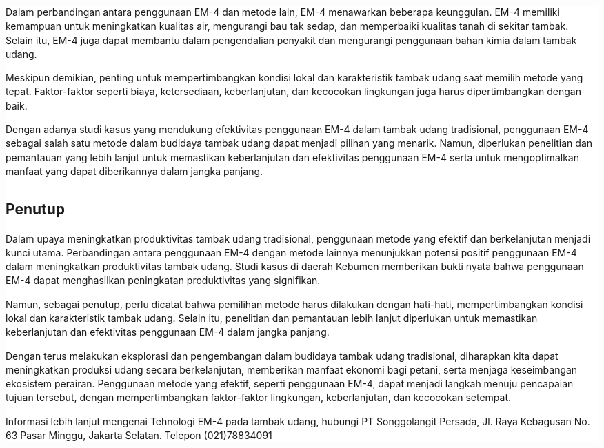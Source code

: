 Dalam perbandingan antara penggunaan EM-4 dan metode lain, EM-4 menawarkan beberapa keunggulan. EM-4 memiliki kemampuan untuk meningkatkan kualitas air, mengurangi bau tak sedap, dan memperbaiki kualitas tanah di sekitar tambak. Selain itu, EM-4 juga dapat membantu dalam pengendalian penyakit dan mengurangi penggunaan bahan kimia dalam tambak udang.

Meskipun demikian, penting untuk mempertimbangkan kondisi lokal dan karakteristik tambak udang saat memilih metode yang tepat. Faktor-faktor seperti biaya, ketersediaan, keberlanjutan, dan kecocokan lingkungan juga harus dipertimbangkan dengan baik.

Dengan adanya studi kasus yang mendukung efektivitas penggunaan EM-4 dalam tambak udang tradisional, penggunaan EM-4 sebagai salah satu metode dalam budidaya tambak udang dapat menjadi pilihan yang menarik. Namun, diperlukan penelitian dan pemantauan yang lebih lanjut untuk memastikan keberlanjutan dan efektivitas penggunaan EM-4 serta untuk mengoptimalkan manfaat yang dapat diberikannya dalam jangka panjang.

## Penutup

Dalam upaya meningkatkan produktivitas tambak udang tradisional, penggunaan metode yang efektif dan berkelanjutan menjadi kunci utama. Perbandingan antara penggunaan EM-4 dengan metode lainnya menunjukkan potensi positif penggunaan EM-4 dalam meningkatkan produktivitas tambak udang. Studi kasus di daerah Kebumen memberikan bukti nyata bahwa penggunaan EM-4 dapat menghasilkan peningkatan produktivitas yang signifikan.

Namun, sebagai penutup, perlu dicatat bahwa pemilihan metode harus dilakukan dengan hati-hati, mempertimbangkan kondisi lokal dan karakteristik tambak udang. Selain itu, penelitian dan pemantauan lebih lanjut diperlukan untuk memastikan keberlanjutan dan efektivitas penggunaan EM-4 dalam jangka panjang.

Dengan terus melakukan eksplorasi dan pengembangan dalam budidaya tambak udang tradisional, diharapkan kita dapat meningkatkan produksi udang secara berkelanjutan, memberikan manfaat ekonomi bagi petani, serta menjaga keseimbangan ekosistem perairan. Penggunaan metode yang efektif, seperti penggunaan EM-4, dapat menjadi langkah menuju pencapaian tujuan tersebut, dengan mempertimbangkan faktor-faktor lingkungan, keberlanjutan, dan kecocokan setempat.

Informasi lebih lanjut mengenai Tehnologi EM-4 pada tambak udang, hubungi PT Songgolangit Persada, Jl. Raya Kebagusan No. 63 Pasar Minggu, Jakarta Selatan. Telepon (021)78834091

